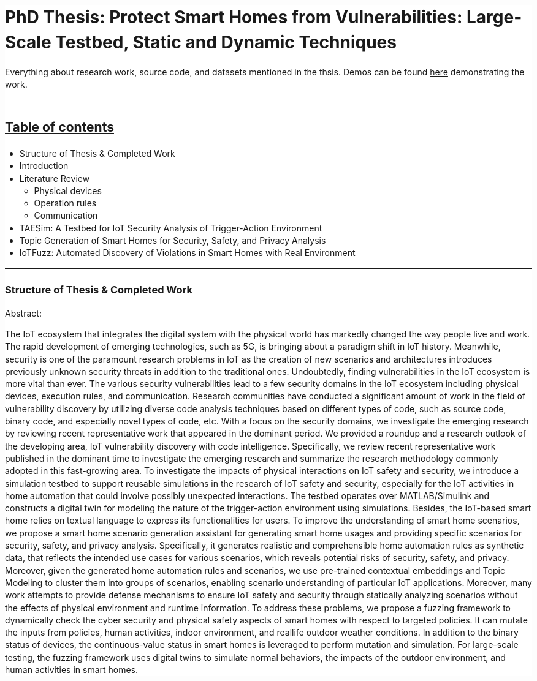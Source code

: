 # PhD Thesis: Protect Smart Homes from Vulnerabilities: Large-Scale Testbed, Static and Dynamic Techniques

Everything about research work, source code, and datasets mentioned in the thsis. Demos can be found [here](https://www.youtube.com/watch?v=sm9jo6eM7ds) demonstrating the work.

_ _ _

## [Table of contents](README.md)
* Structure of Thesis & Completed Work 
* Introduction
* Literature Review
  * Physical devices
  * Operation rules
  * Communication
* TAESim: A Testbed for IoT Security Analysis of Trigger-Action Environment
* Topic Generation of Smart Homes for Security, Safety, and Privacy Analysis
* IoTFuzz: Automated Discovery of Violations in Smart Homes with Real Environment
_ _ _

### Structure of Thesis & Completed Work
<p>Abstract:</p>
<p>The IoT ecosystem that integrates the digital system with the physical world has markedly changed the way people live and work. The rapid development of
emerging technologies, such as 5G, is bringing about a paradigm shift in IoT history. Meanwhile, security is one of the paramount research problems in IoT as the creation of new scenarios and architectures introduces previously unknown security threats in addition to the traditional ones. Undoubtedly, finding vulnerabilities in the IoT ecosystem is more vital than ever. The various security vulnerabilities lead to a few security domains in the IoT ecosystem including physical devices, execution rules, and communication. Research communities have conducted a significant amount of work in the field of vulnerability discovery by utilizing diverse code analysis techniques based on different types of code, such as source code, binary code, and especially novel types of code, etc. With a focus on the security domains, we investigate the emerging research by reviewing recent representative work that appeared in the dominant period. We provided a roundup and a research outlook of the developing area, IoT vulnerability discovery with code intelligence. Specifically, we review recent representative work published in the dominant time to investigate the emerging research and summarize the research methodology commonly adopted in this fast-growing area. To investigate the impacts of physical interactions on IoT safety and security, we introduce a simulation testbed to support reusable simulations in the research of IoT safety and security, especially for the IoT activities in home automation that could involve possibly unexpected interactions. The testbed operates over MATLAB/Simulink and constructs a digital twin for modeling the nature of the trigger-action environment using simulations. Besides, the IoT-based smart home relies on textual language to express its functionalities for users. To improve the understanding of smart home scenarios, we propose a smart home scenario generation assistant for generating smart home usages and providing specific scenarios for security, safety, and privacy analysis. Specifically, it generates realistic and comprehensible home automation rules as synthetic data, that reflects the intended use cases for various scenarios, which reveals potential risks of security, safety, and privacy. Moreover, given the generated home automation rules and scenarios, we use pre-trained contextual embeddings and Topic Modeling to cluster them into groups of scenarios, enabling scenario understanding of particular IoT applications. Moreover, many work attempts to provide defense mechanisms to ensure IoT safety and security through statically analyzing scenarios without the effects of physical environment and runtime information. To address these problems, we propose a fuzzing framework to dynamically check the cyber security and physical safety aspects of smart homes with respect to targeted policies. It can mutate the inputs from policies, human activities, indoor environment, and reallife outdoor weather conditions. In addition to the binary status of devices, the continuous-value status in smart homes is leveraged to perform mutation and simulation. For large-scale testing, the fuzzing framework uses digital twins to simulate normal behaviors, the impacts of the outdoor environment, and human activities in smart homes.</p>
